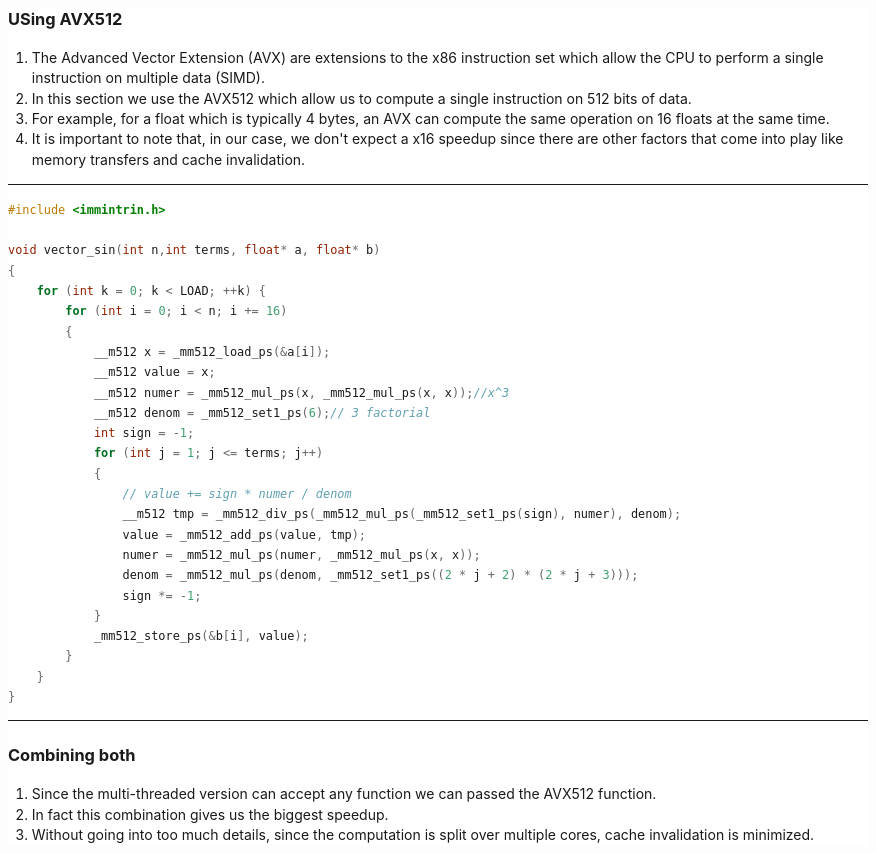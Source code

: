 
### USing AVX512

1. The Advanced Vector Extension (AVX) are extensions to the x86 instruction set which allow the CPU to perform a
single instruction on multiple data (SIMD). 
1. In this section we use the AVX512 which allow us to compute a single instruction on 512 bits of data. 
1. For example, for a float which is typically 4 bytes, an AVX can compute the same operation on 16 floats at the same time. 
1. It is important to note that, in our case, we don't expect a x16 speedup since there are other factors that come into play like memory transfers and cache invalidation.


---

```cpp
#include <immintrin.h>

void vector_sin(int n,int terms, float* a, float* b)
{
	for (int k = 0; k < LOAD; ++k) {
		for (int i = 0; i < n; i += 16)
		{
			__m512 x = _mm512_load_ps(&a[i]);
			__m512 value = x;
			__m512 numer = _mm512_mul_ps(x, _mm512_mul_ps(x, x));//x^3
			__m512 denom = _mm512_set1_ps(6);// 3 factorial
			int sign = -1;
			for (int j = 1; j <= terms; j++)
			{
				// value += sign * numer / denom
				__m512 tmp = _mm512_div_ps(_mm512_mul_ps(_mm512_set1_ps(sign), numer), denom);
				value = _mm512_add_ps(value, tmp);
				numer = _mm512_mul_ps(numer, _mm512_mul_ps(x, x));
				denom = _mm512_mul_ps(denom, _mm512_set1_ps((2 * j + 2) * (2 * j + 3)));
				sign *= -1;
			}
			_mm512_store_ps(&b[i], value);
		}
	}
}

```

---


### Combining both

1. Since the multi-threaded version can accept any function we can passed the AVX512 function. 
1. In fact this combination gives us the biggest speedup. 
1. Without going into too much details, since the computation is split over multiple cores, cache invalidation is minimized.
